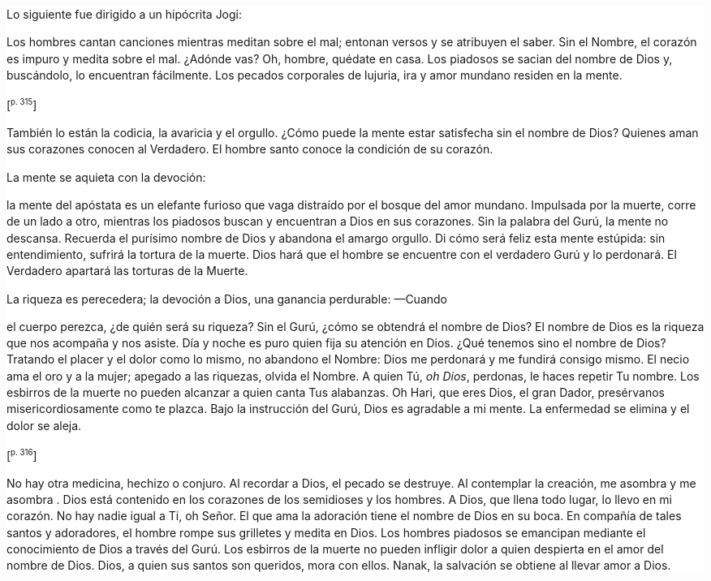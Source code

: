 
Lo siguiente fue dirigido a un hipócrita Jogi: 

Los hombres cantan canciones mientras meditan sobre el mal; 
entonan versos y se atribuyen el saber. 
Sin el Nombre, el corazón es impuro y medita sobre el mal. 
¿Adónde vas? Oh, hombre, quédate en casa. 
Los piadosos se sacian del nombre de Dios y, buscándolo, lo encuentran fácilmente. 
Los pecados corporales de lujuria, ira y amor mundano residen en la mente. 

<span id="p315">[<sup><small>p. 315</small></sup>]</span> 

También lo están la codicia, la avaricia y el orgullo. 
¿Cómo puede la mente estar satisfecha sin el nombre de Dios? 
Quienes aman sus corazones conocen al Verdadero. 
El hombre santo conoce la condición de su corazón. 

La mente se aquieta con la devoción: 

la mente del apóstata es un elefante furioso 
que vaga distraído por el bosque del amor mundano. 
Impulsada por la muerte, corre de un lado a otro, 
mientras los piadosos buscan y encuentran a Dios en sus corazones. 
Sin la palabra del Gurú, la mente no descansa. 
Recuerda el purísimo nombre de Dios y abandona el amargo orgullo. 
Di cómo será feliz esta mente estúpida: 
sin entendimiento, sufrirá la tortura de la muerte. 
Dios hará que el hombre se encuentre con el verdadero Gurú y lo perdonará. 
El Verdadero apartará las torturas de la Muerte. 

La riqueza es perecedera; la devoción a Dios, una ganancia perdurable: —Cuando 

el cuerpo perezca, ¿de quién será su riqueza? 
Sin el Gurú, ¿cómo se obtendrá el nombre de Dios? 
El nombre de Dios es la riqueza que nos acompaña y nos asiste. 
Día y noche es puro quien fija su atención en Dios. 
¿Qué tenemos sino el nombre de Dios? 
Tratando el placer y el dolor como lo mismo, no abandono el Nombre: Dios me perdonará y me fundirá consigo mismo. 
El necio ama el oro y a la mujer; 
apegado a las riquezas, olvida el Nombre.
A quien Tú, _oh Dios_, perdonas, le haces repetir Tu nombre. 
Los esbirros de la muerte no pueden alcanzar a quien canta Tus alabanzas. 
Oh Hari, que eres Dios, el gran Dador, 
presérvanos misericordiosamente como te plazca. 
Bajo la instrucción del Gurú, Dios es agradable a mi mente. 
La enfermedad se elimina y el dolor se aleja. 

<span id="p316">[<sup><small>p. 316</small></sup>]</span> 

No hay otra medicina, hechizo o conjuro. 
Al recordar a Dios, el pecado se destruye. Al 
contemplar la creación, me asombra y me asombra . 
Dios está contenido en los corazones de los semidioses y los hombres. 
A Dios, que llena todo lugar, lo llevo en mi corazón. 
No hay nadie igual a Ti, oh Señor. 
El que ama la adoración tiene el nombre de Dios en su boca. 
En compañía de tales santos y adoradores, 
el hombre rompe sus grilletes y medita en Dios. 
Los hombres piadosos se emancipan mediante el conocimiento de Dios a través del Gurú. 
Los esbirros de la muerte no pueden infligir dolor a 
quien despierta en el amor del nombre de Dios. 
Dios, a quien sus santos son queridos, mora con ellos. 
Nanak, la salvación se obtiene al llevar amor a Dios. 


[^1]: También traducido: El hombre no está satisfecho con la extensión de su riqueza. 